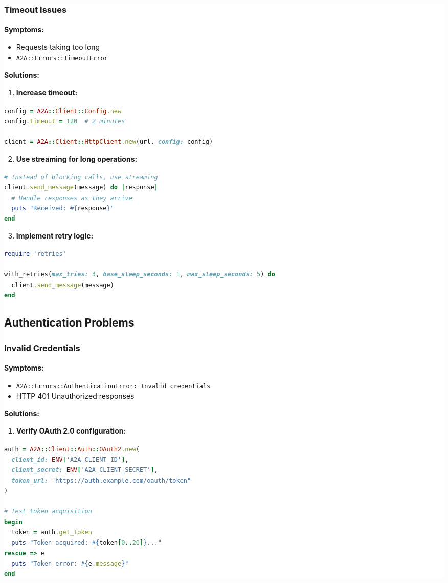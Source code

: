 ### Timeout Issues

**Symptoms:**
- Requests taking too long
- `A2A::Errors::TimeoutError`

**Solutions:**

1. **Increase timeout:**
```ruby
config = A2A::Client::Config.new
config.timeout = 120  # 2 minutes

client = A2A::Client::HttpClient.new(url, config: config)
```

2. **Use streaming for long operations:**
```ruby
# Instead of blocking calls, use streaming
client.send_message(message) do |response|
  # Handle responses as they arrive
  puts "Received: #{response}"
end
```

3. **Implement retry logic:**
```ruby
require 'retries'

with_retries(max_tries: 3, base_sleep_seconds: 1, max_sleep_seconds: 5) do
  client.send_message(message)
end
```

## Authentication Problems

### Invalid Credentials

**Symptoms:**
- `A2A::Errors::AuthenticationError: Invalid credentials`
- HTTP 401 Unauthorized responses

**Solutions:**

1. **Verify OAuth 2.0 configuration:**
```ruby
auth = A2A::Client::Auth::OAuth2.new(
  client_id: ENV['A2A_CLIENT_ID'],
  client_secret: ENV['A2A_CLIENT_SECRET'],
  token_url: "https://auth.example.com/oauth/token"
)

# Test token acquisition
begin
  token = auth.get_token
  puts "Token acquired: #{token[0..20]}..."
rescue => e
  puts "Token error: #{e.message}"
end
```
